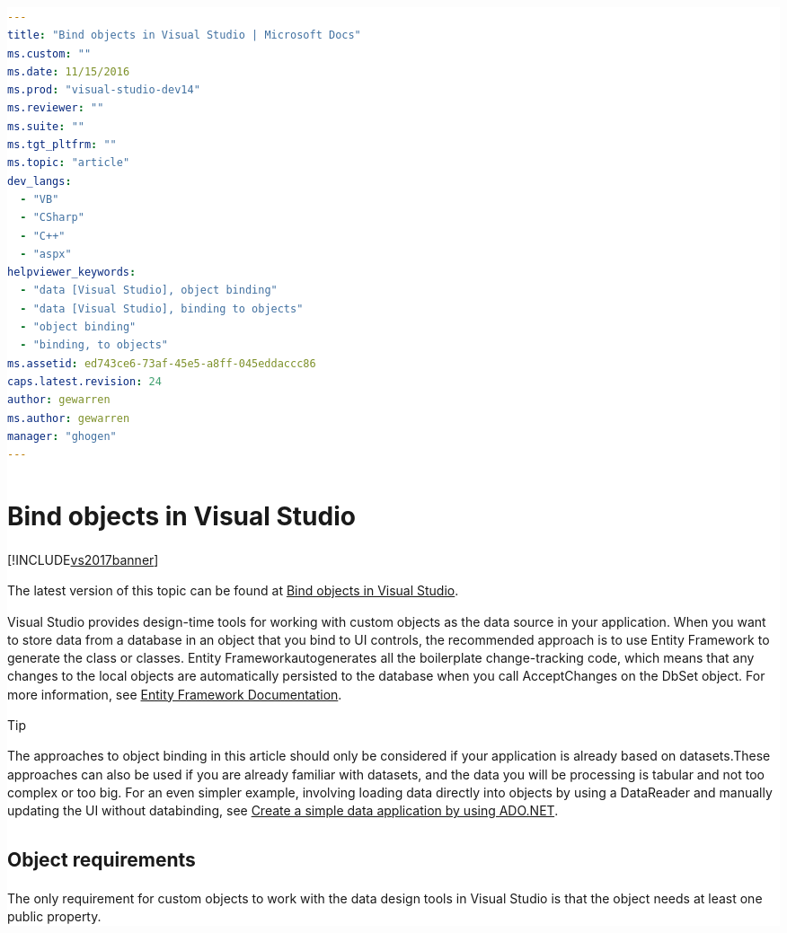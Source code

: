```yaml
---
title: "Bind objects in Visual Studio | Microsoft Docs"
ms.custom: ""
ms.date: 11/15/2016
ms.prod: "visual-studio-dev14"
ms.reviewer: ""
ms.suite: ""
ms.tgt_pltfrm: ""
ms.topic: "article"
dev_langs: 
  - "VB"
  - "CSharp"
  - "C++"
  - "aspx"
helpviewer_keywords: 
  - "data [Visual Studio], object binding"
  - "data [Visual Studio], binding to objects"
  - "object binding"
  - "binding, to objects"
ms.assetid: ed743ce6-73af-45e5-a8ff-045eddaccc86
caps.latest.revision: 24
author: gewarren
ms.author: gewarren
manager: "ghogen"
---
```

# Bind objects in Visual Studio
[!INCLUDE[vs2017banner](../includes/vs2017banner.md)]

The latest version of this topic can be found at [Bind objects in Visual Studio](https://docs.microsoft.com/visualstudio/data-tools/bind-objects-in-visual-studio).  
  
  
Visual Studio provides design-time tools for working with custom objects as the data source in your application. When you want to store data from a database in an object that you bind to UI controls, the recommended approach is to use Entity Framework to generate the class or classes. Entity Frameworkautogenerates all the boilerplate change-tracking code, which means that any changes to the local objects are automatically persisted to the database when you call AcceptChanges on the DbSet object.    For more information, see [Entity Framework Documentation](https://ef.readthedocs.org/en/latest/).  
  
> [!TIP]
>  The approaches to object binding in this article should only be considered if your application is already based on datasets.These approaches can also be used if you are already familiar with datasets, and the data you will be processing is tabular and not too complex or too big. For an even simpler example, involving loading data directly into objects by using a DataReader and manually updating the UI without databinding, see [Create a simple data application by using ADO.NET](../data-tools/create-a-simple-data-application-by-using-adonet.md).  
  
## Object requirements  
 The only requirement for custom objects to work with the data design tools in Visual Studio is that the object needs at least one public property.  
  
